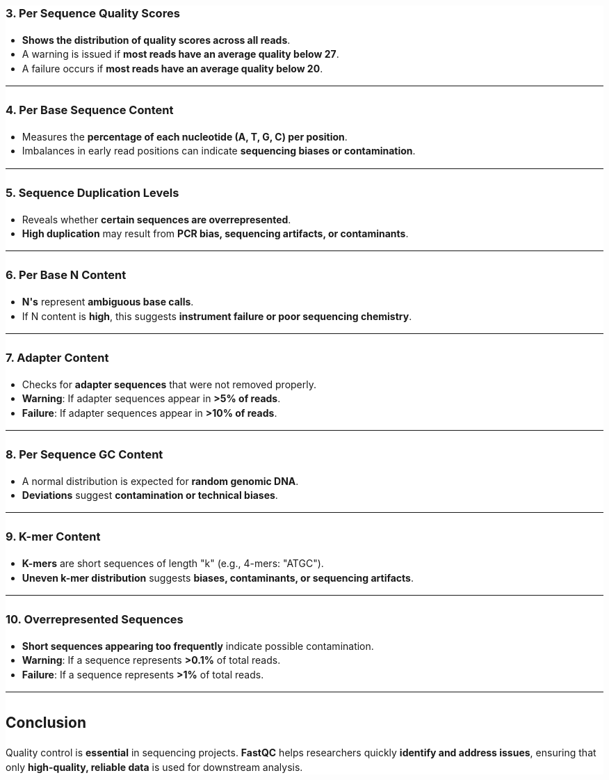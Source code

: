 
### **3. Per Sequence Quality Scores**
- **Shows the distribution of quality scores across all reads**.
- A warning is issued if **most reads have an average quality below 27**.
- A failure occurs if **most reads have an average quality below 20**.

---

### **4. Per Base Sequence Content**
- Measures the **percentage of each nucleotide (A, T, G, C) per position**.
- Imbalances in early read positions can indicate **sequencing biases or contamination**.

---

### **5. Sequence Duplication Levels**
- Reveals whether **certain sequences are overrepresented**.
- **High duplication** may result from **PCR bias, sequencing artifacts, or contaminants**.

---

### **6. Per Base N Content**
- **N's** represent **ambiguous base calls**.
- If N content is **high**, this suggests **instrument failure or poor sequencing chemistry**.

---

### **7. Adapter Content**
- Checks for **adapter sequences** that were not removed properly.
- **Warning**: If adapter sequences appear in **>5% of reads**.
- **Failure**: If adapter sequences appear in **>10% of reads**.

---

### **8. Per Sequence GC Content**
- A normal distribution is expected for **random genomic DNA**.
- **Deviations** suggest **contamination or technical biases**.

---

### **9. K-mer Content**
- **K-mers** are short sequences of length "k" (e.g., 4-mers: "ATGC").
- **Uneven k-mer distribution** suggests **biases, contaminants, or sequencing artifacts**.

---

### **10. Overrepresented Sequences**
- **Short sequences appearing too frequently** indicate possible contamination.
- **Warning**: If a sequence represents **>0.1%** of total reads.
- **Failure**: If a sequence represents **>1%** of total reads.

---

## **Conclusion**
Quality control is **essential** in sequencing projects. **FastQC** helps researchers quickly **identify and address issues**, ensuring that only **high-quality, reliable data** is used for downstream analysis.